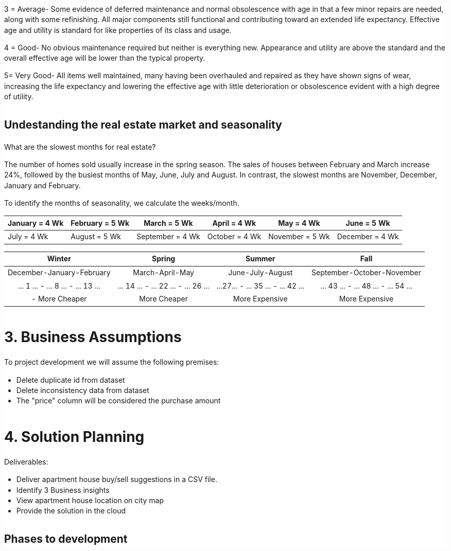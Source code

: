 3 = Average- Some evidence of deferred maintenance and normal obsolescence with age in that a few minor repairs are needed, along with some refinishing. All major components still functional and contributing toward an extended life expectancy. Effective age and utility is standard for like properties of its class and usage.

4 = Good- No obvious maintenance required but neither is everything new. Appearance and utility are above the standard and the overall effective age will be lower than the typical property.

5= Very Good- All items well maintained, many having been overhauled and repaired as they have shown signs of wear, increasing the life expectancy and lowering the effective age with little deterioration or obsolescence evident with a high degree of utility.


## Undestanding the real estate market and seasonality

What are the slowest months for real estate?

The number of homes sold usually increase in the spring season. The sales of houses between February and March increase 24%, followed by the busiest months of May, June, July and August. In contrast, the slowest months are November, December, January and February.

To identify the months of seasonality, we calculate the weeks/month.

| January = 4 Wk | February = 5 Wk | March = 5 Wk | April = 4 Wk | May = 4 Wk | June = 5 Wk |
 ---| --- | --- | --- | --- | --- |
|July = 4 Wk | August = 5 Wk | September = 4 Wk | October = 4 Wk | November = 5 Wk | December = 4 Wk |


|  Winter | Spring | Summer | Fall |
| :---: | :---: | :---: | :---: |
| December-January-February | March-April-May | June-July-August| September-October-November |
| ... 1 ... - ... 8 ... - ... 13 ... | ... 14 ... - ... 22 ... - ... 26 ... | ...27... - ... 35 ... - ... 42 ... | ... 43 ... - ... 48 ... - ... 54 ... |
| - More Cheaper | More Cheaper | More Expensive | More Expensive |

# 3. Business Assumptions

To project development we will assume the following premises:

- Delete duplicate id from dataset
- Delete inconsistency data from dataset
- The "price" column will be considered the purchase amount

# 4. Solution Planning

Deliverables:
- Deliver apartment house buy/sell suggestions in a CSV file.
- Identify 3 Business insights
- View apartment house location on city map
- Provide the solution in the cloud

## Phases to development

